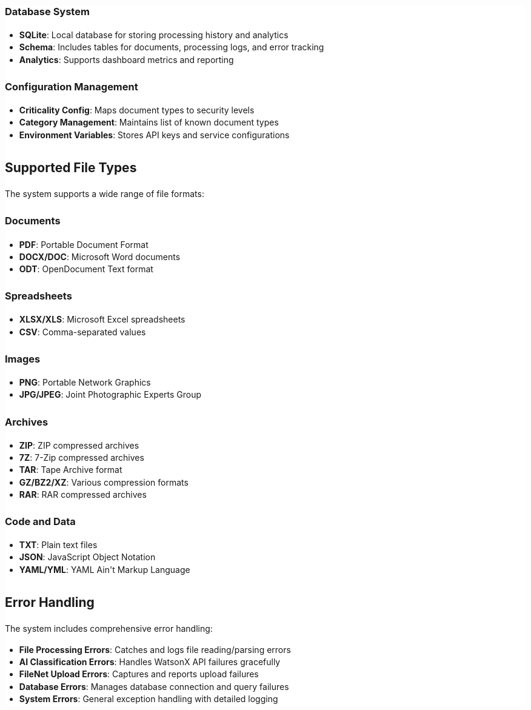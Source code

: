 ### Database System
- **SQLite**: Local database for storing processing history and analytics
- **Schema**: Includes tables for documents, processing logs, and error tracking
- **Analytics**: Supports dashboard metrics and reporting

### Configuration Management
- **Criticality Config**: Maps document types to security levels
- **Category Management**: Maintains list of known document types
- **Environment Variables**: Stores API keys and service configurations

## Supported File Types

The system supports a wide range of file formats:

### Documents
- **PDF**: Portable Document Format
- **DOCX/DOC**: Microsoft Word documents
- **ODT**: OpenDocument Text format

### Spreadsheets
- **XLSX/XLS**: Microsoft Excel spreadsheets
- **CSV**: Comma-separated values

### Images
- **PNG**: Portable Network Graphics
- **JPG/JPEG**: Joint Photographic Experts Group

### Archives
- **ZIP**: ZIP compressed archives
- **7Z**: 7-Zip compressed archives
- **TAR**: Tape Archive format
- **GZ/BZ2/XZ**: Various compression formats
- **RAR**: RAR compressed archives

### Code and Data
- **TXT**: Plain text files
- **JSON**: JavaScript Object Notation
- **YAML/YML**: YAML Ain't Markup Language

## Error Handling

The system includes comprehensive error handling:

- **File Processing Errors**: Catches and logs file reading/parsing errors
- **AI Classification Errors**: Handles WatsonX API failures gracefully
- **FileNet Upload Errors**: Captures and reports upload failures
- **Database Errors**: Manages database connection and query failures
- **System Errors**: General exception handling with detailed logging

